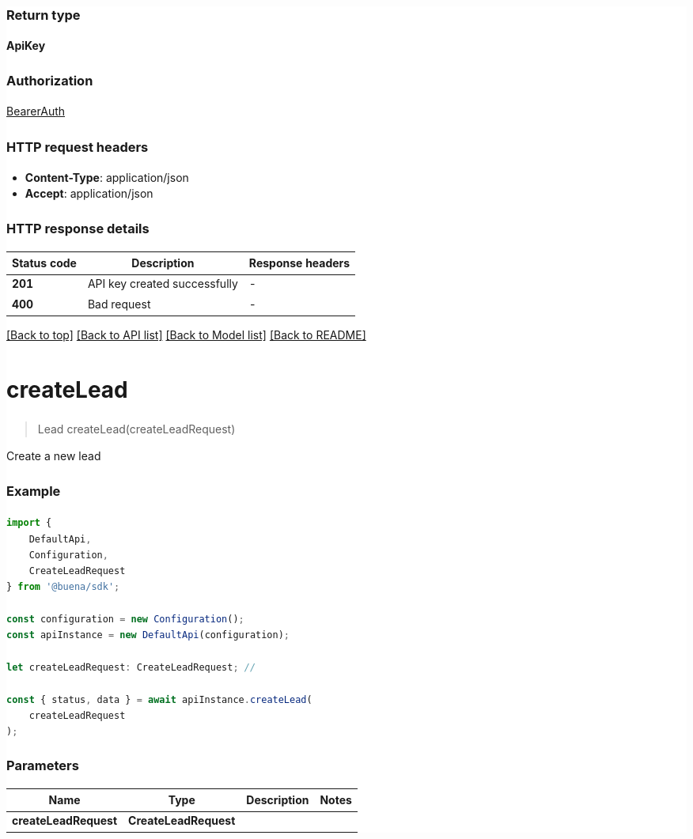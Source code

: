 
### Return type

**ApiKey**

### Authorization

[BearerAuth](../README.md#BearerAuth)

### HTTP request headers

 - **Content-Type**: application/json
 - **Accept**: application/json


### HTTP response details
| Status code | Description | Response headers |
|-------------|-------------|------------------|
|**201** | API key created successfully |  -  |
|**400** | Bad request |  -  |

[[Back to top]](#) [[Back to API list]](../README.md#documentation-for-api-endpoints) [[Back to Model list]](../README.md#documentation-for-models) [[Back to README]](../README.md)

# **createLead**
> Lead createLead(createLeadRequest)

Create a new lead

### Example

```typescript
import {
    DefaultApi,
    Configuration,
    CreateLeadRequest
} from '@buena/sdk';

const configuration = new Configuration();
const apiInstance = new DefaultApi(configuration);

let createLeadRequest: CreateLeadRequest; //

const { status, data } = await apiInstance.createLead(
    createLeadRequest
);
```

### Parameters

|Name | Type | Description  | Notes|
|------------- | ------------- | ------------- | -------------|
| **createLeadRequest** | **CreateLeadRequest**|  | |
